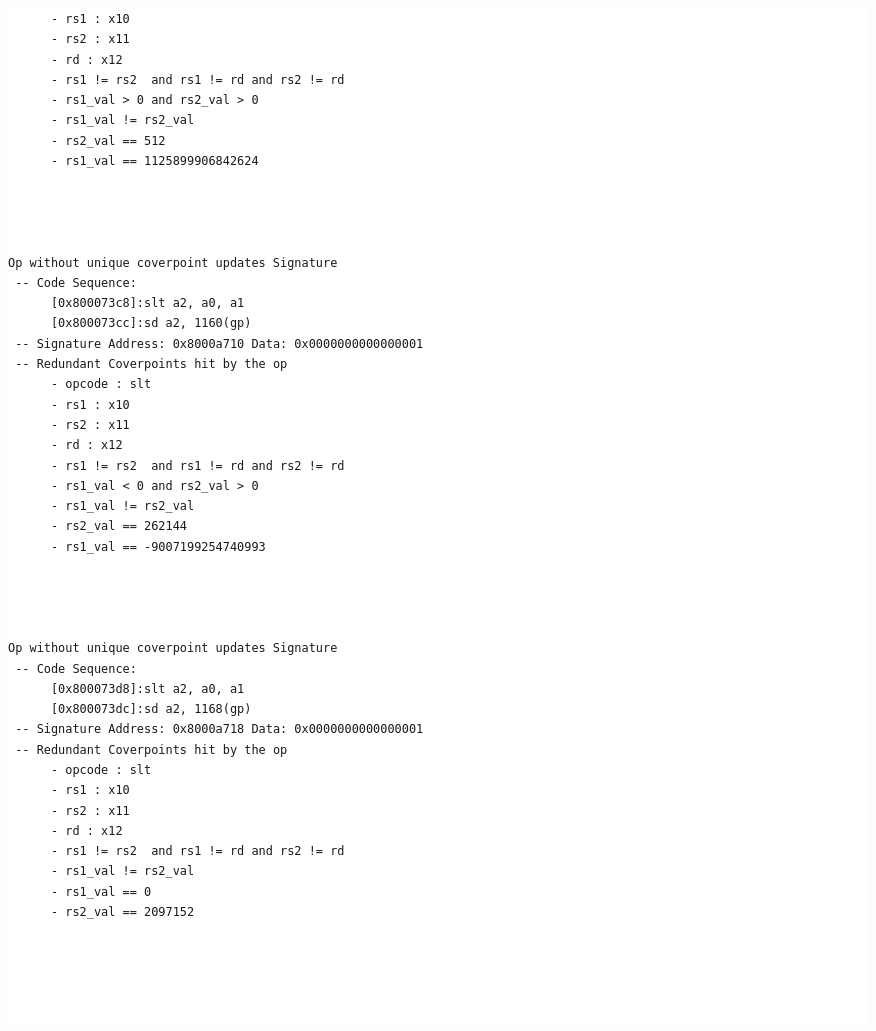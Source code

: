 ```
      - rs1 : x10
      - rs2 : x11
      - rd : x12
      - rs1 != rs2  and rs1 != rd and rs2 != rd
      - rs1_val > 0 and rs2_val > 0
      - rs1_val != rs2_val
      - rs2_val == 512
      - rs1_val == 1125899906842624




Op without unique coverpoint updates Signature
 -- Code Sequence:
      [0x800073c8]:slt a2, a0, a1
      [0x800073cc]:sd a2, 1160(gp)
 -- Signature Address: 0x8000a710 Data: 0x0000000000000001
 -- Redundant Coverpoints hit by the op
      - opcode : slt
      - rs1 : x10
      - rs2 : x11
      - rd : x12
      - rs1 != rs2  and rs1 != rd and rs2 != rd
      - rs1_val < 0 and rs2_val > 0
      - rs1_val != rs2_val
      - rs2_val == 262144
      - rs1_val == -9007199254740993




Op without unique coverpoint updates Signature
 -- Code Sequence:
      [0x800073d8]:slt a2, a0, a1
      [0x800073dc]:sd a2, 1168(gp)
 -- Signature Address: 0x8000a718 Data: 0x0000000000000001
 -- Redundant Coverpoints hit by the op
      - opcode : slt
      - rs1 : x10
      - rs2 : x11
      - rd : x12
      - rs1 != rs2  and rs1 != rd and rs2 != rd
      - rs1_val != rs2_val
      - rs1_val == 0
      - rs2_val == 2097152






```
